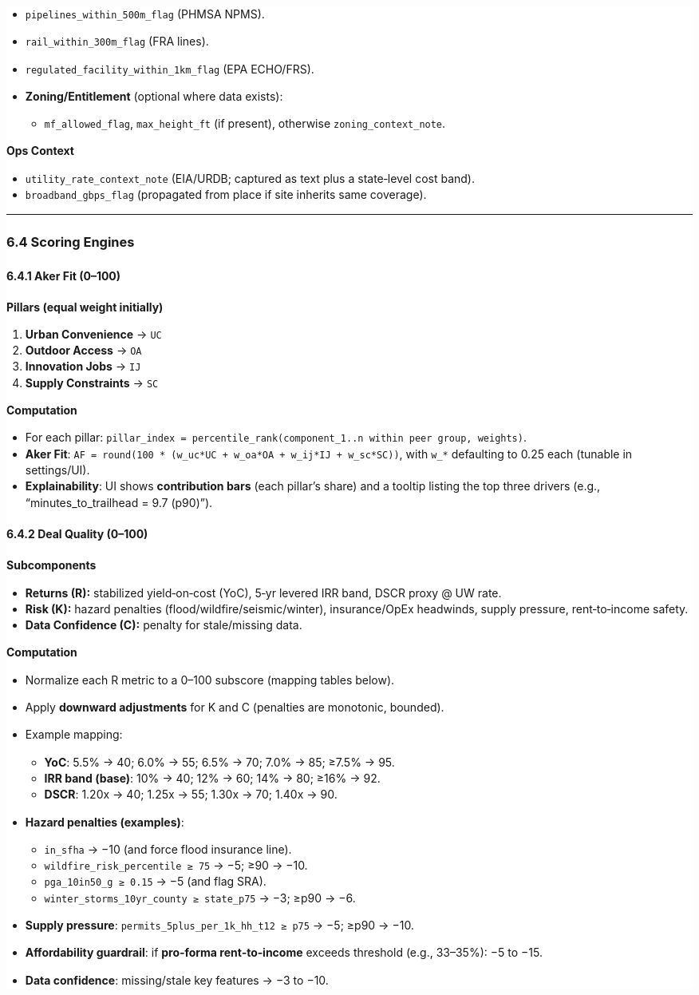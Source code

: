   * `pipelines_within_500m_flag` (PHMSA NPMS).
  * `rail_within_300m_flag` (FRA lines).
  * `regulated_facility_within_1km_flag` (EPA ECHO/FRS).
* **Zoning/Entitlement** (optional where data exists):

  * `mf_allowed_flag`, `max_height_ft` (if present), otherwise `zoning_context_note`.

**Ops Context**

* `utility_rate_context_note` (EIA/URDB; captured as text plus a state‑level cost band).
* `broadband_gbps_flag` (propagated from place if site inherits same coverage).

---

### 6.4 Scoring Engines

#### 6.4.1 Aker Fit (0–100)

**Pillars (equal weight initially)**

1. **Urban Convenience** → `UC`
2. **Outdoor Access** → `OA`
3. **Innovation Jobs** → `IJ`
4. **Supply Constraints** → `SC`

**Computation**

* For each pillar: `pillar_index = percentile_rank(component_1..n within peer group, weights)`.
* **Aker Fit**:
  `AF = round(100 * (w_uc*UC + w_oa*OA + w_ij*IJ + w_sc*SC))`, with `w_*` defaulting to 0.25 each (tunable in settings/UI).
* **Explainability**: UI shows **contribution bars** (each pillar’s share) and a tooltip listing the top three drivers (e.g., “minutes_to_trailhead = 9.7 (p90)”).

#### 6.4.2 Deal Quality (0–100)

**Subcomponents**

* **Returns (R):** stabilized yield‑on‑cost (YoC), 5‑yr levered IRR band, DSCR proxy @ UW rate.
* **Risk (K):** hazard penalties (flood/wildfire/seismic/winter), insurance/OpEx headwinds, supply pressure, rent‑to‑income safety.
* **Data Confidence (C):** penalty for stale/missing data.

**Computation**

* Normalize each R metric to a 0–100 subscore (mapping tables below).
* Apply **downward adjustments** for K and C (penalties are monotonic, bounded).
* Example mapping:

  * **YoC**: 5.5% → 40; 6.0% → 55; 6.5% → 70; 7.0% → 85; ≥7.5% → 95.
  * **IRR band (base)**: 10% → 40; 12% → 60; 14% → 80; ≥16% → 92.
  * **DSCR**: 1.20x → 40; 1.25x → 55; 1.30x → 70; 1.40x → 90.
* **Hazard penalties (examples)**:

  * `in_sfha` → −10 (and force flood insurance line).
  * `wildfire_risk_percentile ≥ 75` → −5; ≥90 → −10.
  * `pga_10in50_g ≥ 0.15` → −5 (and flag SRA).
  * `winter_storms_10yr_county ≥ state_p75` → −3; ≥p90 → −6.
* **Supply pressure**: `permits_5plus_per_1k_hh_t12 ≥ p75` → −5; ≥p90 → −10.
* **Affordability guardrail**: if **pro‑forma rent‑to‑income** exceeds threshold (e.g., 33–35%): −5 to −15.
* **Data confidence**: missing/stale key features → −3 to −10.
